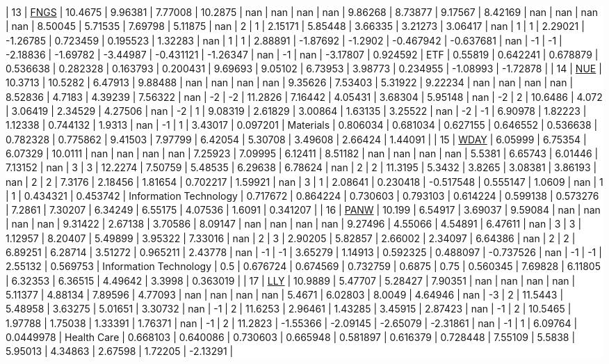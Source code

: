 |  13 | [FNGS](https://finance.yahoo.com/quote/FNGS/financials)   |  10.4675     |   9.96381   |  7.77008   |  10.2875    |          nan |         nan |         nan |         nan |   9.86268    |   8.73877   |  9.17567   |  8.42169    |          nan |         nan |         nan |         nan |   8.50045   |   5.71535   |  7.69798   |   5.11875   |          nan |           2 |           1 |   2.15171    |   5.85448   |   3.66335   |  3.21273    |  3.06417    |          nan |           1 |           1 |   2.29021    |  -1.26785   |  0.723459   |  0.195523   |  1.32283    |          nan |           1 |           1 |   2.88891   | -1.87692   | -1.2902     | -0.467942    | -0.637681   |         nan |         -1 |         -1 |  -2.18836   | -1.69782   | -3.44987   | -0.431121    | -1.26347    |         nan |         -1 |        nan |  -3.17807     | 0.924592  | ETF                    | 0.55819   | 0.642241  | 0.678879 | 0.536638  | 0.282328  | 0.163793 | 0.200431 |  9.69693   |  9.05102   |  6.73953   |  3.98773    |  0.234955   | -1.08993    | -1.72878     |
|  14 | [NUE](https://finance.yahoo.com/quote/NUE/financials)     |  10.3713     |  10.5282    |  6.47913   |   9.88488   |          nan |         nan |         nan |         nan |   9.35626    |   7.53403   |  5.31922   |  9.22234    |          nan |         nan |         nan |         nan |   8.52836   |   4.7183    |  4.39239   |   7.56322   |          nan |          -2 |          -2 |  11.2826     |   7.16442   |   4.05431   |  3.68304    |  5.95148    |          nan |          -2 |           2 |  10.6486     |   4.072     |  3.06419    |  2.34529    |  4.27506    |          nan |          -2 |           1 |   9.08319   |  2.61829   |  3.00864    |  1.63135     |  3.25522    |         nan |         -2 |         -1 |   6.90978   |  1.82223   |  1.12338   |  0.744132    |  1.9313     |         nan |         -1 |          1 |   3.43017     | 0.097201  | Materials              | 0.806034  | 0.681034  | 0.627155 | 0.646552  | 0.536638  | 0.782328 | 0.775862 |  9.41503   |  7.97799   |  6.42054   |  5.30708    |  3.49608    |  2.66424    |  1.44091     |
|  15 | [WDAY](https://finance.yahoo.com/quote/WDAY/financials)   |   6.05999    |   6.75354   |  6.07329   |  10.0111    |          nan |         nan |         nan |         nan |   7.25923    |   7.09995   |  6.12411   |  8.51182    |          nan |         nan |         nan |         nan |   5.5381    |   6.65743   |  6.01446   |   7.13152   |          nan |           3 |           3 |  12.2274     |   7.50759   |   5.48535   |  6.29638    |  6.78624    |          nan |           2 |           2 |  11.3195     |   5.3432    |  3.8265     |  3.08381    |  3.86193    |          nan |           2 |           2 |   7.3176    |  2.18456   |  1.81654    |  0.702217    |  1.59921    |         nan |          3 |          1 |   2.08641   |  0.230418  | -0.517548  |  0.555147    |  1.0609     |         nan |          1 |          1 |   0.434321    | 0.453742  | Information Technology | 0.717672  | 0.864224  | 0.730603 | 0.793103  | 0.614224  | 0.599138 | 0.573276 |  7.2861    |  7.30207   |  6.34249   |  6.55175    |  4.07536    |  1.6091     |  0.341207    |
|  16 | [PANW](https://finance.yahoo.com/quote/PANW/financials)   |  10.199      |   6.54917   |  3.69037   |   9.59084   |          nan |         nan |         nan |         nan |   9.31422    |   2.67138   |  3.70586   |  8.09147    |          nan |         nan |         nan |         nan |   9.27496   |   4.55066   |  4.54891   |   6.47611   |          nan |           3 |           3 |   1.12957    |   8.20407   |   5.49899   |  3.95322    |  7.33016    |          nan |           2 |           3 |   2.90205    |   5.82857   |  2.66002    |  2.34097    |  6.64386    |          nan |           2 |           2 |   6.89251   |  6.28714   |  3.51272    |  0.965211    |  2.43778    |         nan |         -1 |         -1 |   3.65279   |  1.14913   |  0.592325  |  0.488097    | -0.737526   |         nan |         -1 |         -1 |   2.55132     | 0.569753  | Information Technology | 0.5       | 0.676724  | 0.674569 | 0.732759  | 0.6875    | 0.75     | 0.560345 |  7.69828   |  6.11805   |  6.32353   |  6.36515    |  4.49642    |  3.3998     |  0.363019    |
|  17 | [LLY](https://finance.yahoo.com/quote/LLY/financials)     |  10.9889     |   5.47707   |  5.28427   |   7.90351   |          nan |         nan |         nan |         nan |   5.11377    |   4.88134   |  7.89596   |  4.77093    |          nan |         nan |         nan |         nan |   5.4671    |   6.02803   |  8.0049    |   4.64946   |          nan |          -3 |           2 |  11.5443     |   5.48958   |   3.63275   |  5.01651    |  3.30732    |          nan |          -1 |           2 |  11.6253     |   2.96461   |  1.43285    |  3.45915    |  2.87423    |          nan |          -1 |           2 |  10.5465    |  1.97788   |  1.75038    |  1.33391     |  1.76371    |         nan |         -1 |          2 |  11.2823    | -1.55366   | -2.09145   | -2.65079     | -2.31861    |         nan |         -1 |          1 |   6.09764     | 0.0449978 | Health Care            | 0.668103  | 0.640086  | 0.730603 | 0.665948  | 0.581897  | 0.616379 | 0.728448 |  7.55109   |  5.5838    |  5.95013   |  4.34863    |  2.67598    |  1.72205    | -2.13291     |